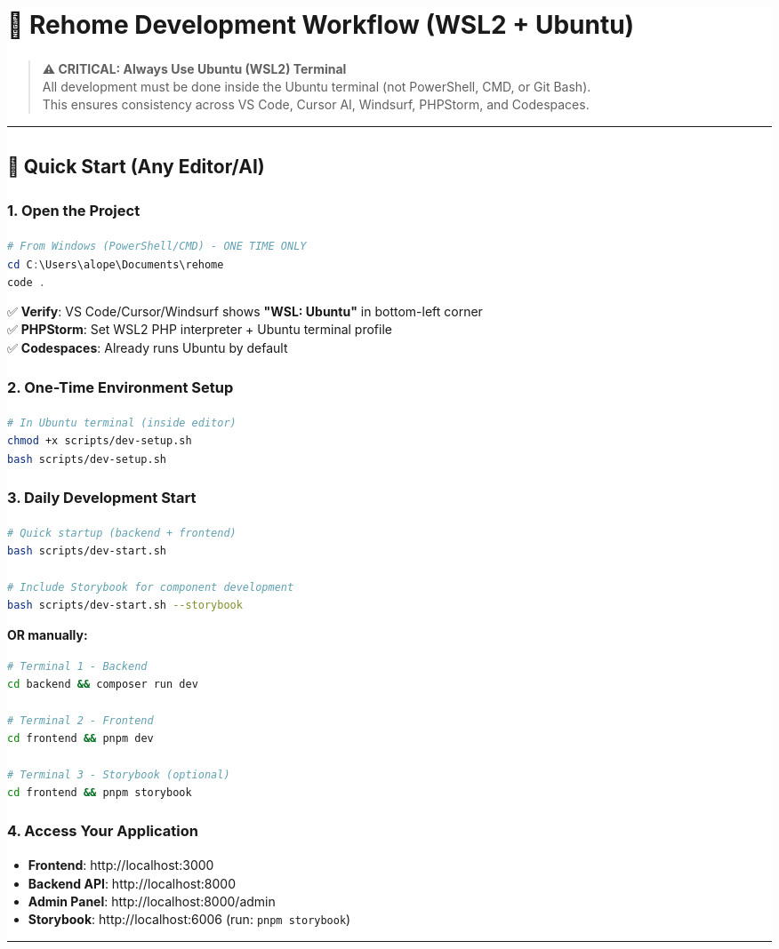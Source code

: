 # 🚀 Rehome Development Workflow (WSL2 + Ubuntu)

> **⚠️ CRITICAL: Always Use Ubuntu (WSL2) Terminal**  
> All development must be done inside the Ubuntu terminal (not PowerShell, CMD, or Git Bash).  
> This ensures consistency across VS Code, Cursor AI, Windsurf, PHPStorm, and Codespaces.

---

## 🎯 Quick Start (Any Editor/AI)

### 1. Open the Project
```powershell
# From Windows (PowerShell/CMD) - ONE TIME ONLY
cd C:\Users\alope\Documents\rehome
code .
```

✅ **Verify**: VS Code/Cursor/Windsurf shows **"WSL: Ubuntu"** in bottom-left corner  
✅ **PHPStorm**: Set WSL2 PHP interpreter + Ubuntu terminal profile  
✅ **Codespaces**: Already runs Ubuntu by default

### 2. One-Time Environment Setup
```bash
# In Ubuntu terminal (inside editor)
chmod +x scripts/dev-setup.sh
bash scripts/dev-setup.sh
```

### 3. Daily Development Start
```bash
# Quick startup (backend + frontend)
bash scripts/dev-start.sh

# Include Storybook for component development
bash scripts/dev-start.sh --storybook
```

**OR manually:**
```bash
# Terminal 1 - Backend
cd backend && composer run dev

# Terminal 2 - Frontend  
cd frontend && pnpm dev

# Terminal 3 - Storybook (optional)
cd frontend && pnpm storybook
```

### 4. Access Your Application
- **Frontend**: http://localhost:3000
- **Backend API**: http://localhost:8000
- **Admin Panel**: http://localhost:8000/admin
- **Storybook**: http://localhost:6006 (run: `pnpm storybook`)

---